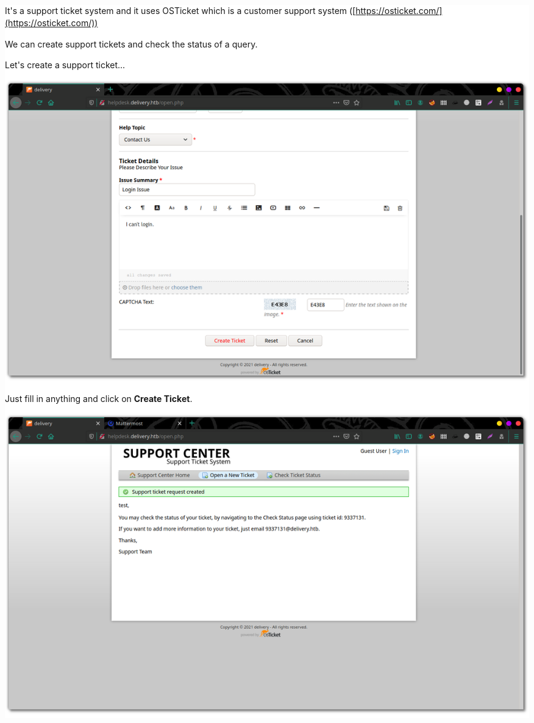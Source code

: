 It's a support ticket system and it uses OSTicket which is a customer support system ([https://osticket.com/](https://osticket.com/))

We can create support tickets and check the status of a query.

Let's create a support ticket...

![Creating a Support Ticket](assets/img/posts/delivery-htb/support_ticket.png)

Just fill in anything and click on **Create Ticket**.

![Ticket Successfully Created](assets/img/posts/delivery-htb/ticket_submitted.png)
